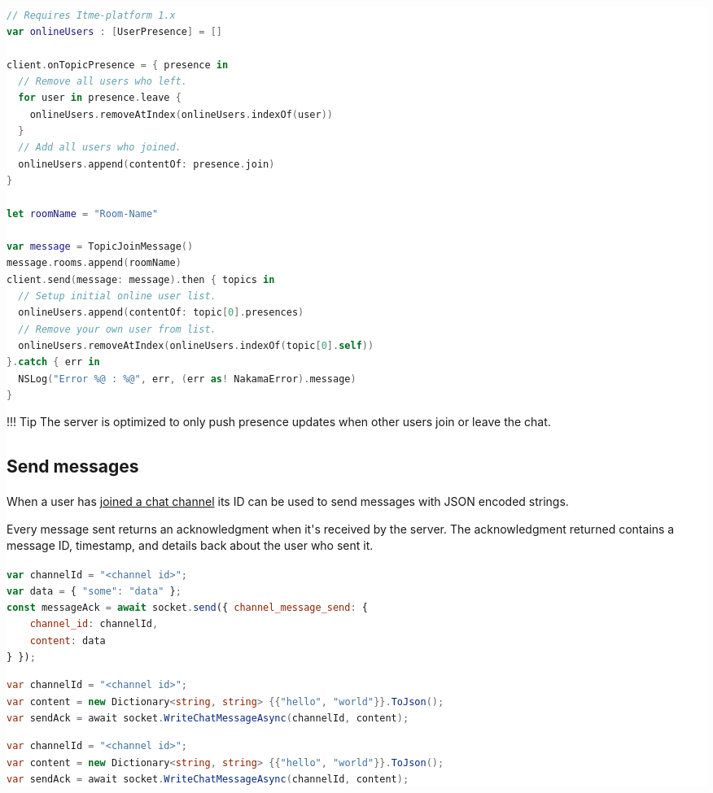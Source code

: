 ```swift tab="Swift"
// Requires Itme-platform 1.x
var onlineUsers : [UserPresence] = []

client.onTopicPresence = { presence in
  // Remove all users who left.
  for user in presence.leave {
    onlineUsers.removeAtIndex(onlineUsers.indexOf(user))
  }
  // Add all users who joined.
  onlineUsers.append(contentOf: presence.join)
}

let roomName = "Room-Name"

var message = TopicJoinMessage()
message.rooms.append(roomName)
client.send(message: message).then { topics in
  // Setup initial online user list.
  onlineUsers.append(contentOf: topic[0].presences)
  // Remove your own user from list.
  onlineUsers.removeAtIndex(onlineUsers.indexOf(topic[0].self))
}.catch { err in
  NSLog("Error %@ : %@", err, (err as! NakamaError).message)
}
```

!!! Tip
    The server is optimized to only push presence updates when other users join or leave the chat.

## Send messages

When a user has [joined a chat channel](#join-chat) its ID can be used to send messages with JSON encoded strings.

Every message sent returns an acknowledgment when it's received by the server. The acknowledgment returned contains a message ID, timestamp, and details back about the user who sent it.

```js tab="JavaScript"
var channelId = "<channel id>";
var data = { "some": "data" };
const messageAck = await socket.send({ channel_message_send: {
    channel_id: channelId,
    content: data
} });
```

```csharp tab=".NET"
var channelId = "<channel id>";
var content = new Dictionary<string, string> {{"hello", "world"}}.ToJson();
var sendAck = await socket.WriteChatMessageAsync(channelId, content);
```

```csharp tab="Unity"
var channelId = "<channel id>";
var content = new Dictionary<string, string> {{"hello", "world"}}.ToJson();
var sendAck = await socket.WriteChatMessageAsync(channelId, content);
```
